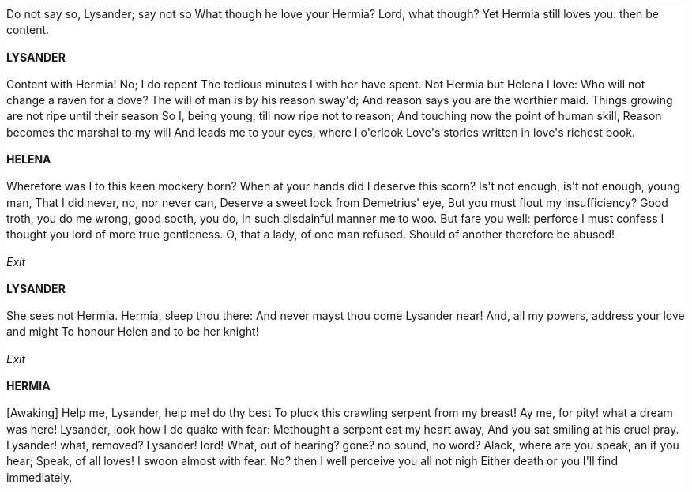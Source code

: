 Do not say so, Lysander; say not so
What though he love your Hermia? Lord, what though?
Yet Hermia still loves you: then be content.

 

**LYSANDER**

Content with Hermia! No; I do repent
The tedious minutes I with her have spent.
Not Hermia but Helena I love:
Who will not change a raven for a dove?
The will of man is by his reason sway'd;
And reason says you are the worthier maid.
Things growing are not ripe until their season
So I, being young, till now ripe not to reason;
And touching now the point of human skill,
Reason becomes the marshal to my will
And leads me to your eyes, where I o'erlook
Love's stories written in love's richest book.

 

**HELENA**

Wherefore was I to this keen mockery born?
When at your hands did I deserve this scorn?
Is't not enough, is't not enough, young man,
That I did never, no, nor never can,
Deserve a sweet look from Demetrius' eye,
But you must flout my insufficiency?
Good troth, you do me wrong, good sooth, you do,
In such disdainful manner me to woo.
But fare you well: perforce I must confess
I thought you lord of more true gentleness.
O, that a lady, of one man refused.
Should of another therefore be abused!

*Exit*

**LYSANDER**

She sees not Hermia. Hermia, sleep thou there:
And never mayst thou come Lysander near!
And, all my powers, address your love and might
To honour Helen and to be her knight!

*Exit*

**HERMIA**

[Awaking] Help me, Lysander, help me! do thy best
To pluck this crawling serpent from my breast!
Ay me, for pity! what a dream was here!
Lysander, look how I do quake with fear:
Methought a serpent eat my heart away,
And you sat smiling at his cruel pray.
Lysander! what, removed? Lysander! lord!
What, out of hearing? gone? no sound, no word?
Alack, where are you speak, an if you hear;
Speak, of all loves! I swoon almost with fear.
No? then I well perceive you all not nigh
Either death or you I'll find immediately.
